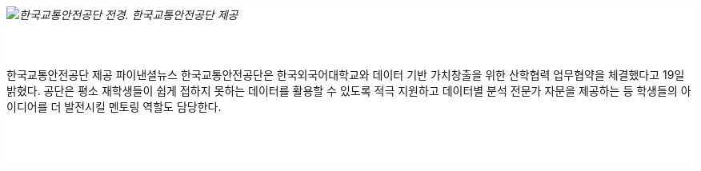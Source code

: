 <img src="https://imgnews.pstatic.net/image/014/2023/08/14/0005056845_001_20230814151003819.jpg?type=w647" id="img1"></img><em class="img_desc">한국교통안전공단 전경. 한국교통안전공단 제공</em>  
<br/><br/>  
  
한국교통안전공단 제공 파이낸셜뉴스 한국교통안전공단은 한국외국어대학교와 데이터 기반 가치창출을 위한 산학협력 업무협약을 체결했다고 19일 밝혔다.
공단은 평소 재학생들이 쉽게 접하지 못하는 데이터를 활용할 수 있도록 적극 지원하고 데이터별 분석 전문가 자문을 제공하는 등 학생들의 아이디어를 더 발전시킬 멘토링 역할도 담당한다.  
<br/><br/><br/>  

